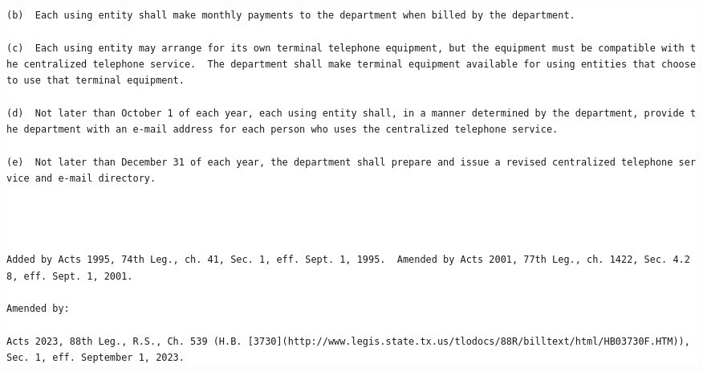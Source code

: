    (b)  Each using entity shall make monthly payments to the department when billed by the department.
    
    (c)  Each using entity may arrange for its own terminal telephone equipment, but the equipment must be compatible with the centralized telephone service.  The department shall make terminal equipment available for using entities that choose to use that terminal equipment.
    
    (d)  Not later than October 1 of each year, each using entity shall, in a manner determined by the department, provide the department with an e-mail address for each person who uses the centralized telephone service.
    
    (e)  Not later than December 31 of each year, the department shall prepare and issue a revised centralized telephone service and e-mail directory.
    
    
    
    
    Added by Acts 1995, 74th Leg., ch. 41, Sec. 1, eff. Sept. 1, 1995.  Amended by Acts 2001, 77th Leg., ch. 1422, Sec. 4.28, eff. Sept. 1, 2001.
    
    Amended by: 
    
    Acts 2023, 88th Leg., R.S., Ch. 539 (H.B. [3730](http://www.legis.state.tx.us/tlodocs/88R/billtext/html/HB03730F.HTM)), Sec. 1, eff. September 1, 2023.
    
    
    
    
    				
